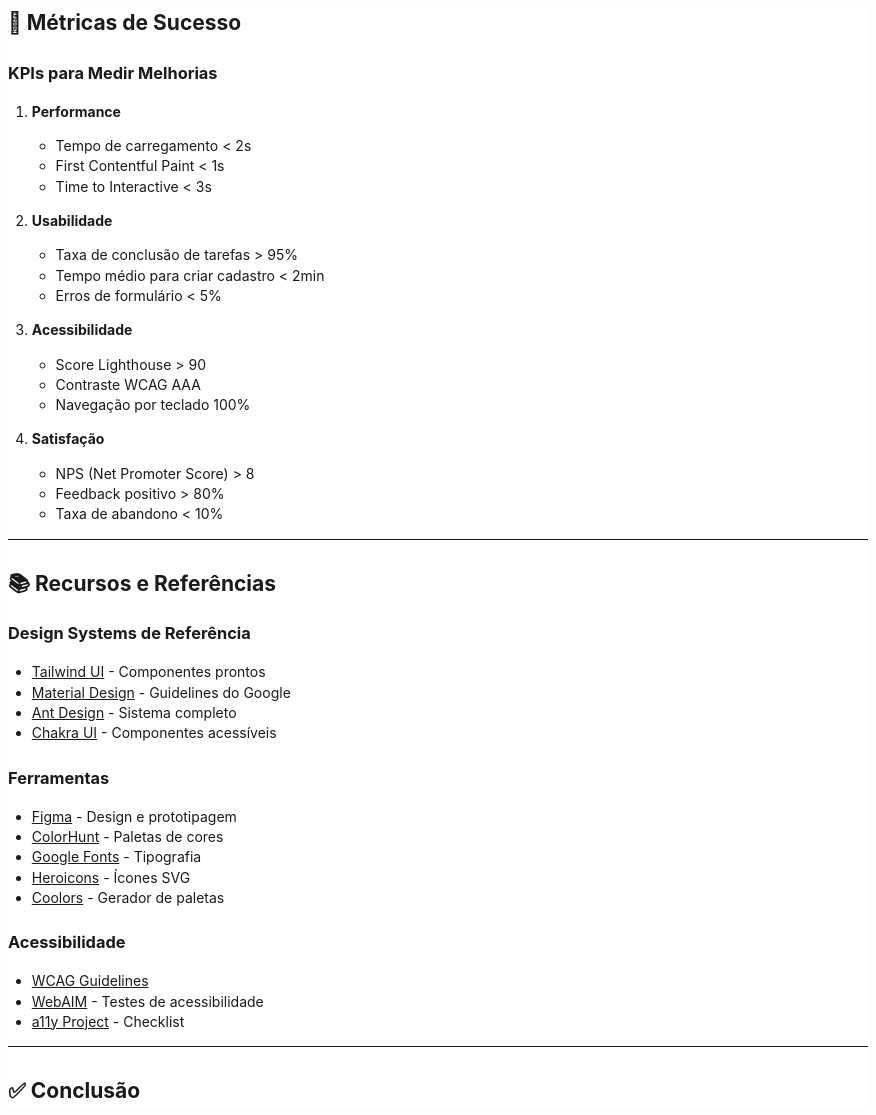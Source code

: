 
## 🎯 Métricas de Sucesso

### KPIs para Medir Melhorias

1. **Performance**
   - Tempo de carregamento < 2s
   - First Contentful Paint < 1s
   - Time to Interactive < 3s

2. **Usabilidade**
   - Taxa de conclusão de tarefas > 95%
   - Tempo médio para criar cadastro < 2min
   - Erros de formulário < 5%

3. **Acessibilidade**
   - Score Lighthouse > 90
   - Contraste WCAG AAA
   - Navegação por teclado 100%

4. **Satisfação**
   - NPS (Net Promoter Score) > 8
   - Feedback positivo > 80%
   - Taxa de abandono < 10%

---

## 📚 Recursos e Referências

### Design Systems de Referência
- [Tailwind UI](https://tailwindui.com/) - Componentes prontos
- [Material Design](https://material.io/) - Guidelines do Google
- [Ant Design](https://ant.design/) - Sistema completo
- [Chakra UI](https://chakra-ui.com/) - Componentes acessíveis

### Ferramentas
- [Figma](https://figma.com) - Design e prototipagem
- [ColorHunt](https://colorhunt.co/) - Paletas de cores
- [Google Fonts](https://fonts.google.com/) - Tipografia
- [Heroicons](https://heroicons.com/) - Ícones SVG
- [Coolors](https://coolors.co/) - Gerador de paletas

### Acessibilidade
- [WCAG Guidelines](https://www.w3.org/WAI/WCAG21/quickref/)
- [WebAIM](https://webaim.org/) - Testes de acessibilidade
- [a11y Project](https://www.a11yproject.com/) - Checklist

---

## ✅ Conclusão
